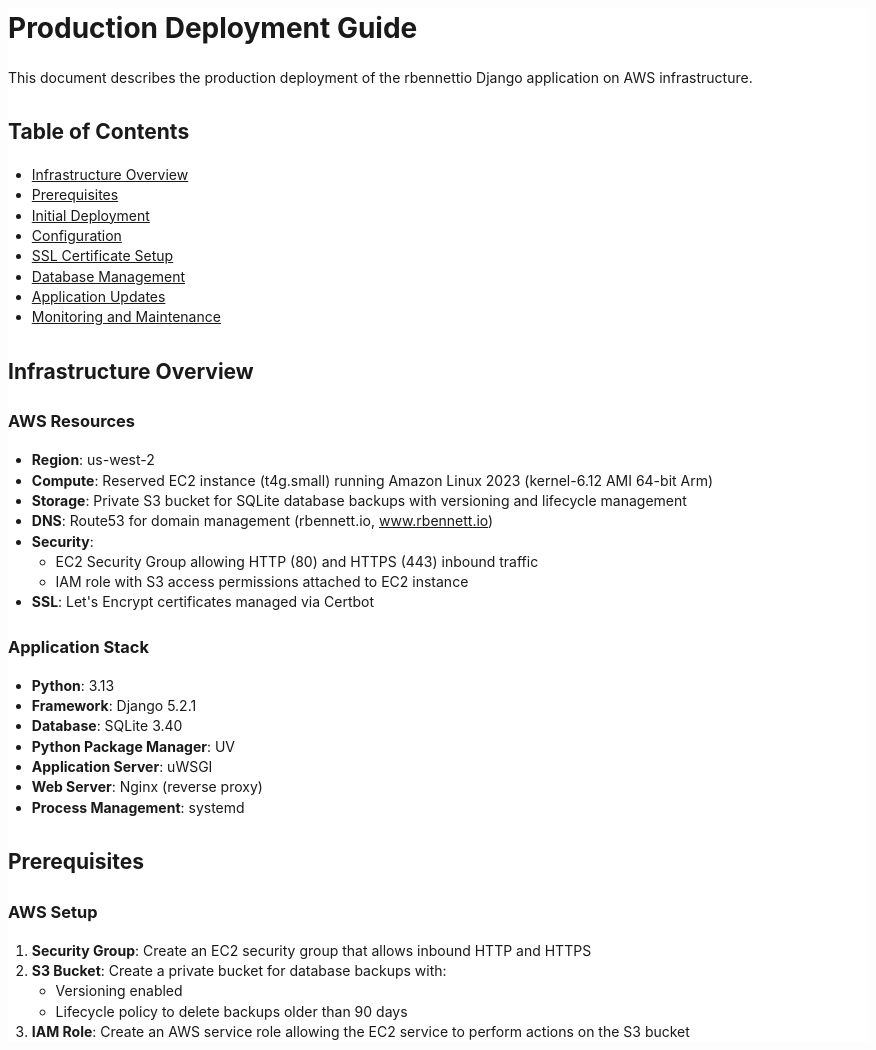 # Production Deployment Guide

This document describes the production deployment of the rbennettio Django application on AWS infrastructure.

## Table of Contents

- [Infrastructure Overview](#infrastructure-overview)
- [Prerequisites](#prerequisites)
- [Initial Deployment](#initial-deployment)
- [Configuration](#configuration)
- [SSL Certificate Setup](#ssl-certificate-setup)
- [Database Management](#database-management)
- [Application Updates](#application-updates)
- [Monitoring and Maintenance](#monitoring-and-maintenance)

## Infrastructure Overview

### AWS Resources

- **Region**: us-west-2
- **Compute**: Reserved EC2 instance (t4g.small) running Amazon Linux 2023 (kernel-6.12 AMI 64-bit Arm)
- **Storage**: Private S3 bucket for SQLite database backups with versioning and lifecycle management
- **DNS**: Route53 for domain management (rbennett.io, www.rbennett.io)
- **Security**:
  - EC2 Security Group allowing HTTP (80) and HTTPS (443) inbound traffic
  - IAM role with S3 access permissions attached to EC2 instance
- **SSL**: Let's Encrypt certificates managed via Certbot

### Application Stack

- **Python**: 3.13
- **Framework**: Django 5.2.1
- **Database**: SQLite 3.40
- **Python Package Manager**: UV
- **Application Server**: uWSGI
- **Web Server**: Nginx (reverse proxy)
- **Process Management**: systemd

## Prerequisites

### AWS Setup

1. **Security Group**: Create an EC2 security group that allows inbound HTTP and HTTPS
2. **S3 Bucket**: Create a private bucket for database backups with:
   - Versioning enabled
   - Lifecycle policy to delete backups older than 90 days
3. **IAM Role**: Create an AWS service role allowing the EC2 service to perform actions on the S3 bucket
